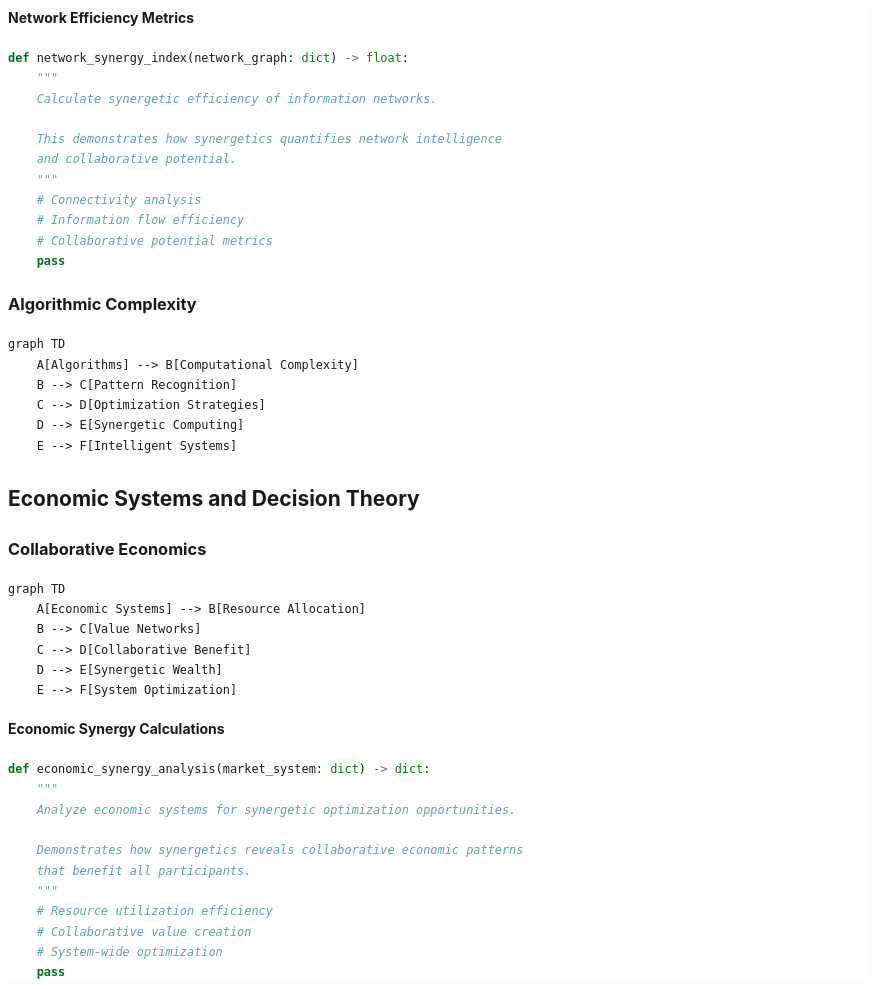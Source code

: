 #### Network Efficiency Metrics

```python
def network_synergy_index(network_graph: dict) -> float:
    """
    Calculate synergetic efficiency of information networks.
    
    This demonstrates how synergetics quantifies network intelligence
    and collaborative potential.
    """
    # Connectivity analysis
    # Information flow efficiency
    # Collaborative potential metrics
    pass
```

### Algorithmic Complexity

```mermaid
graph TD
    A[Algorithms] --> B[Computational Complexity]
    B --> C[Pattern Recognition]
    C --> D[Optimization Strategies]
    D --> E[Synergetic Computing]
    E --> F[Intelligent Systems]
```

## Economic Systems and Decision Theory

### Collaborative Economics

```mermaid
graph TD
    A[Economic Systems] --> B[Resource Allocation]
    B --> C[Value Networks]
    C --> D[Collaborative Benefit]
    D --> E[Synergetic Wealth]
    E --> F[System Optimization]
```

#### Economic Synergy Calculations

```python
def economic_synergy_analysis(market_system: dict) -> dict:
    """
    Analyze economic systems for synergetic optimization opportunities.
    
    Demonstrates how synergetics reveals collaborative economic patterns
    that benefit all participants.
    """
    # Resource utilization efficiency
    # Collaborative value creation
    # System-wide optimization
    pass
```
